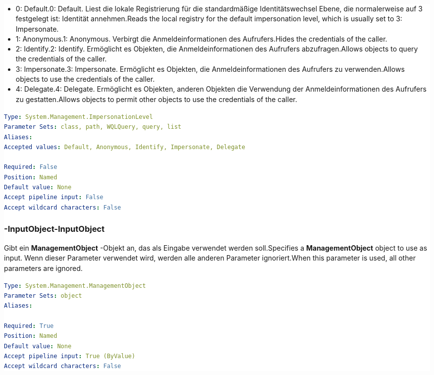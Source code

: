 - <span data-ttu-id="69889-183">0: Default.</span><span class="sxs-lookup"><span data-stu-id="69889-183">0: Default.</span></span>
<span data-ttu-id="69889-184">Liest die lokale Registrierung für die standardmäßige Identitätswechsel Ebene, die normalerweise auf 3 festgelegt ist: Identität annehmen.</span><span class="sxs-lookup"><span data-stu-id="69889-184">Reads the local registry for the default impersonation level, which is usually set to 3: Impersonate.</span></span>
- <span data-ttu-id="69889-185">1: Anonymous.</span><span class="sxs-lookup"><span data-stu-id="69889-185">1: Anonymous.</span></span>
<span data-ttu-id="69889-186">Verbirgt die Anmeldeinformationen des Aufrufers.</span><span class="sxs-lookup"><span data-stu-id="69889-186">Hides the credentials of the caller.</span></span>
- <span data-ttu-id="69889-187">2: Identify.</span><span class="sxs-lookup"><span data-stu-id="69889-187">2: Identify.</span></span>
<span data-ttu-id="69889-188">Ermöglicht es Objekten, die Anmeldeinformationen des Aufrufers abzufragen.</span><span class="sxs-lookup"><span data-stu-id="69889-188">Allows objects to query the credentials of the caller.</span></span>
- <span data-ttu-id="69889-189">3: Impersonate.</span><span class="sxs-lookup"><span data-stu-id="69889-189">3: Impersonate.</span></span>
<span data-ttu-id="69889-190">Ermöglicht es Objekten, die Anmeldeinformationen des Aufrufers zu verwenden.</span><span class="sxs-lookup"><span data-stu-id="69889-190">Allows objects to use the credentials of the caller.</span></span>
- <span data-ttu-id="69889-191">4: Delegate.</span><span class="sxs-lookup"><span data-stu-id="69889-191">4: Delegate.</span></span>
<span data-ttu-id="69889-192">Ermöglicht es Objekten, anderen Objekten die Verwendung der Anmeldeinformationen des Aufrufers zu gestatten.</span><span class="sxs-lookup"><span data-stu-id="69889-192">Allows objects to permit other objects to use the credentials of the caller.</span></span>

```yaml
Type: System.Management.ImpersonationLevel
Parameter Sets: class, path, WQLQuery, query, list
Aliases:
Accepted values: Default, Anonymous, Identify, Impersonate, Delegate

Required: False
Position: Named
Default value: None
Accept pipeline input: False
Accept wildcard characters: False
```

### <span data-ttu-id="69889-193">-InputObject</span><span class="sxs-lookup"><span data-stu-id="69889-193">-InputObject</span></span>
<span data-ttu-id="69889-194">Gibt ein **ManagementObject** -Objekt an, das als Eingabe verwendet werden soll.</span><span class="sxs-lookup"><span data-stu-id="69889-194">Specifies a **ManagementObject** object to use as input.</span></span>
<span data-ttu-id="69889-195">Wenn dieser Parameter verwendet wird, werden alle anderen Parameter ignoriert.</span><span class="sxs-lookup"><span data-stu-id="69889-195">When this parameter is used, all other parameters are ignored.</span></span>

```yaml
Type: System.Management.ManagementObject
Parameter Sets: object
Aliases:

Required: True
Position: Named
Default value: None
Accept pipeline input: True (ByValue)
Accept wildcard characters: False
```
